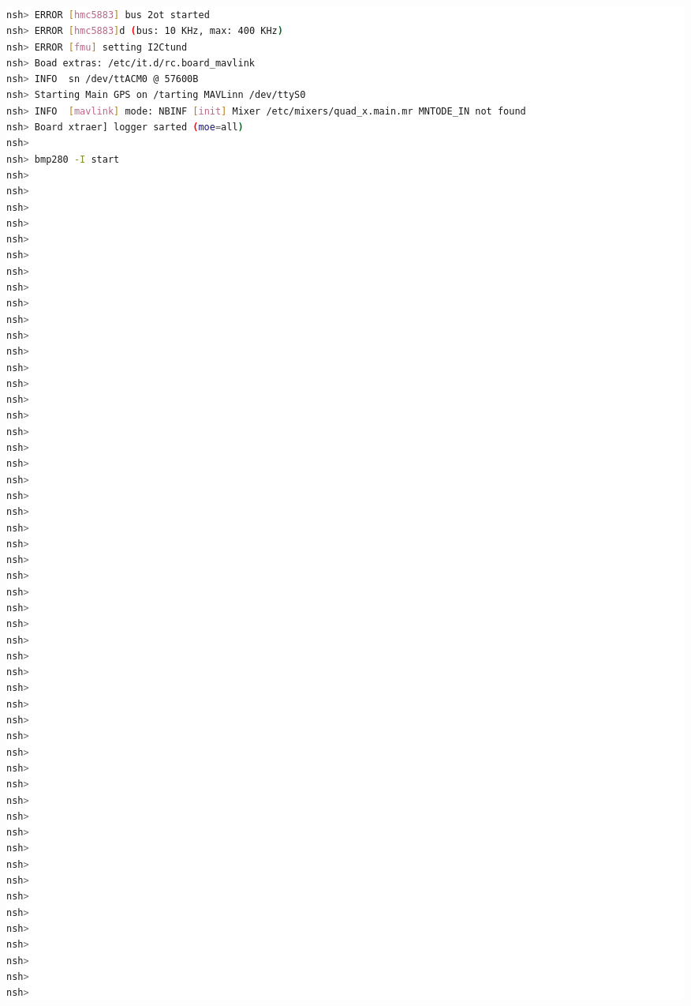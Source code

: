 ```bash     
nsh> ERROR [hmc5883] bus 2ot started        
nsh> ERROR [hmc5883]d (bus: 10 KHz, max: 400 KHz)        
nsh> ERROR [fmu] setting I2Ctund        
nsh> Boad extras: /etc/it.d/rc.board_mavlink        
nsh> INFO  sn /dev/ttACM0 @ 57600B        
nsh> Starting Main GPS on /tarting MAVLinn /dev/ttyS0        
nsh> INFO  [mavlink] mode: NBINF [init] Mixer /etc/mixers/quad_x.main.mr MNTODE_IN not found        
nsh> Board xtraer] logger sarted (moe=all)        
nsh>        
nsh> bmp280 -I start        
nsh>        
nsh>        
nsh>        
nsh>        
nsh>        
nsh>        
nsh>        
nsh>        
nsh>        
nsh>        
nsh>        
nsh>        
nsh>        
nsh>        
nsh>        
nsh>        
nsh>        
nsh>        
nsh>        
nsh>        
nsh>        
nsh>        
nsh>        
nsh>        
nsh>        
nsh>        
nsh>        
nsh>        
nsh>        
nsh>        
nsh>        
nsh>        
nsh>        
nsh>        
nsh>        
nsh>        
nsh>        
nsh>        
nsh>        
nsh>        
nsh>        
nsh>        
nsh>        
nsh>        
nsh>        
nsh>        
nsh>        
nsh>        
nsh>        
nsh>        
nsh>        
nsh>        
```